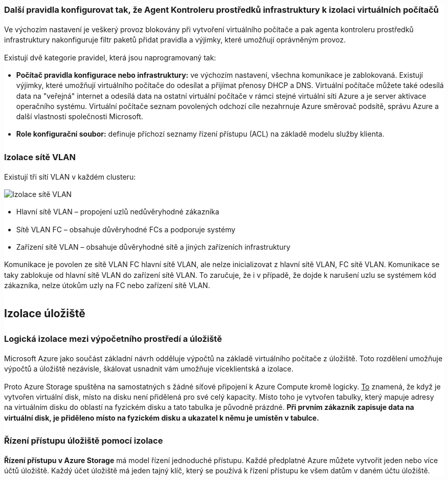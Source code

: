 
### <a name="additional-rules-configured-by-fabric-controller-agent-to-isolate-vm"></a>Další pravidla konfigurovat tak, že Agent Kontroleru prostředků infrastruktury k izolaci virtuálních počítačů
Ve výchozím nastavení je veškerý provoz blokovány při vytvoření virtuálního počítače a pak agenta kontroleru prostředků infrastruktury nakonfiguruje filtr paketů přidat pravidla a výjimky, které umožňují oprávněným provoz.

Existují dvě kategorie pravidel, která jsou naprogramovaný tak:

-   **Počítač pravidla konfigurace nebo infrastruktury:** ve výchozím nastavení, všechna komunikace je zablokovaná. Existují výjimky, které umožňují virtuálního počítače do odesílat a přijímat přenosy DHCP a DNS. Virtuální počítače můžete také odesílá data na "veřejná" internet a odesílá data na ostatní virtuální počítače v rámci stejné virtuální síti Azure a je server aktivace operačního systému. Virtuální počítače seznam povolených odchozí cíle nezahrnuje Azure směrovač podsítě, správu Azure a další vlastnosti společnosti Microsoft.

-   **Role konfigurační soubor:** definuje příchozí seznamy řízení přístupu (ACL) na základě modelu služby klienta.

### <a name="vlan-isolation"></a>Izolace sítě VLAN
Existují tři sítí VLAN v každém clusteru:

![Izolace sítě VLAN](./media/azure-isolation/azure-isolation-fig8.jpg)


-   Hlavní sítě VLAN – propojení uzlů nedůvěryhodné zákazníka

-   Sítě VLAN FC – obsahuje důvěryhodné FCs a podporuje systémy

-   Zařízení sítě VLAN – obsahuje důvěryhodné sítě a jiných zařízeních infrastruktury

Komunikace je povolen ze sítě VLAN FC hlavní sítě VLAN, ale nelze inicializovat z hlavní sítě VLAN, FC sítě VLAN. Komunikace se taky zablokuje od hlavní sítě VLAN do zařízení sítě VLAN. To zaručuje, že i v případě, že dojde k narušení uzlu se systémem kód zákazníka, nelze útokům uzly na FC nebo zařízení sítě VLAN.

## <a name="storage-isolation"></a>Izolace úložiště
### <a name="logical-isolation-between-compute-and-storage"></a>Logická izolace mezi výpočetního prostředí a úložiště
Microsoft Azure jako součást základní návrh odděluje výpočtů na základě virtuálního počítače z úložiště. Toto rozdělení umožňuje výpočtů a úložiště nezávisle, škálovat usnadnit vám umožňuje víceklientská a izolace.

Proto Azure Storage spuštěna na samostatných s žádné síťové připojení k Azure Compute kromě logicky. [To](https://msenterprise.global.ssl.fastly.net/vnext/PDFs/A01_AzureSecurityWhitepaper20160415c.pdf) znamená, že když je vytvořen virtuální disk, místo na disku není přidělená pro své celý kapacity. Místo toho je vytvořen tabulky, který mapuje adresy na virtuálním disku do oblastí na fyzickém disku a tato tabulka je původně prázdné. **Při prvním zákazník zapisuje data na virtuální disk, je přiděleno místo na fyzickém disku a ukazatel k němu je umístěn v tabulce.**
### <a name="isolation-using-storage-access-control"></a>Řízení přístupu úložiště pomocí izolace
**Řízení přístupu v Azure Storage** má model řízení jednoduché přístupu. Každé předplatné Azure můžete vytvořit jeden nebo více účtů úložiště. Každý účet úložiště má jeden tajný klíč, který se používá k řízení přístupu ke všem datům v daném účtu úložiště.
